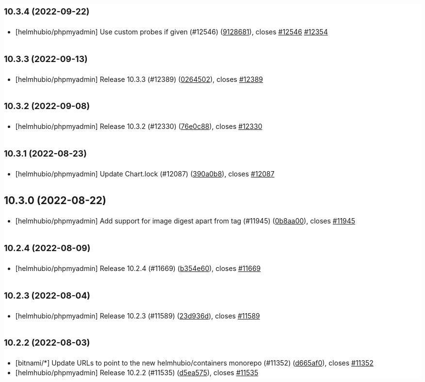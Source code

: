 ## <small>10.3.4 (2022-09-22)</small>

* [helmhubio/phpmyadmin] Use custom probes if given (#12546) ([9128681](https://github.com/helmhub-io/charts/commit/9128681aa1bb295142ce2e5acefef702db44e37f)), closes [#12546](https://github.com/helmhub-io/charts/issues/12546) [#12354](https://github.com/helmhub-io/charts/issues/12354)

## <small>10.3.3 (2022-09-13)</small>

* [helmhubio/phpmyadmin] Release 10.3.3 (#12389) ([0264502](https://github.com/helmhub-io/charts/commit/0264502a2c0fc0f39d341e020d9446912b3fc51f)), closes [#12389](https://github.com/helmhub-io/charts/issues/12389)

## <small>10.3.2 (2022-09-08)</small>

* [helmhubio/phpmyadmin] Release 10.3.2 (#12330) ([76e0c88](https://github.com/helmhub-io/charts/commit/76e0c88e9cea04df6a67bfaccc337b7467475f20)), closes [#12330](https://github.com/helmhub-io/charts/issues/12330)

## <small>10.3.1 (2022-08-23)</small>

* [helmhubio/phpmyadmin] Update Chart.lock (#12087) ([390a0b8](https://github.com/helmhub-io/charts/commit/390a0b88d80e29ecaba09c593d196e9901258430)), closes [#12087](https://github.com/helmhub-io/charts/issues/12087)

## 10.3.0 (2022-08-22)

* [helmhubio/phpmyadmin] Add support for image digest apart from tag (#11945) ([0b8aa00](https://github.com/helmhub-io/charts/commit/0b8aa009cb8cf4fb8c85cdf43d5f5cf766f5bdfa)), closes [#11945](https://github.com/helmhub-io/charts/issues/11945)

## <small>10.2.4 (2022-08-09)</small>

* [helmhubio/phpmyadmin] Release 10.2.4 (#11669) ([b354e60](https://github.com/helmhub-io/charts/commit/b354e601a8cb5c4b78bb1a22630c015038f1cf8f)), closes [#11669](https://github.com/helmhub-io/charts/issues/11669)

## <small>10.2.3 (2022-08-04)</small>

* [helmhubio/phpmyadmin] Release 10.2.3 (#11589) ([23d936d](https://github.com/helmhub-io/charts/commit/23d936db6ad50ae4af3e8b21a42cbb3c05b51f71)), closes [#11589](https://github.com/helmhub-io/charts/issues/11589)

## <small>10.2.2 (2022-08-03)</small>

* [bitnami/*] Update URLs to point to the new helmhubio/containers monorepo (#11352) ([d665af0](https://github.com/helmhub-io/charts/commit/d665af0c708846192d8d5fb2f5f9ea65dd464ab0)), closes [#11352](https://github.com/helmhub-io/charts/issues/11352)
* [helmhubio/phpmyadmin] Release 10.2.2 (#11535) ([d5ea575](https://github.com/helmhub-io/charts/commit/d5ea575f46bb7bf362e09ce19022873d4324e435)), closes [#11535](https://github.com/helmhub-io/charts/issues/11535)
